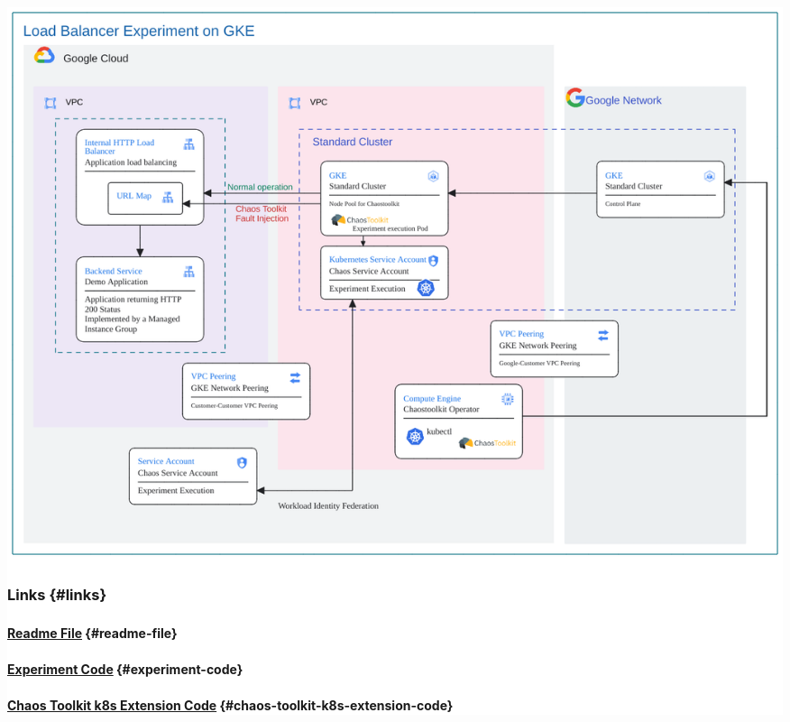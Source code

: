 ![alt_text](images/image12.png "image_tooltip")



### Links {#links}


#### [Readme File](https://github.com/GoogleCloudPlatform/chaos-engineering/blob/main/chaostoolkit-examples/gke-pod-fault-injection/README.md) {#readme-file}


#### [Experiment Code](https://github.com/GoogleCloudPlatform/chaos-engineering/blob/main/chaostoolkit-examples/gke-pod-fault-injection/chaos-experiment/config/experiment.json) {#experiment-code}


#### [Chaos Toolkit k8s Extension Code](https://github.com/chaostoolkit/chaostoolkit-kubernetes/blob/5d786b992b3553cb1072d25efe5a162e3da037ac/chaosk8s/pod/actions.py#L22) {#chaos-toolkit-k8s-extension-code}
